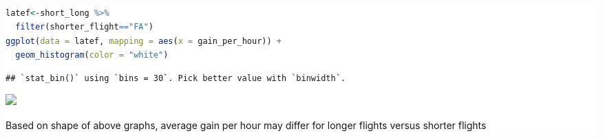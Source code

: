 ``` r
latef<-short_long %>%
  filter(shorter_flight=="FA")
ggplot(data = latef, mapping = aes(x = gain_per_hour)) +
  geom_histogram(color = "white")
```

```         
## `stat_bin()` using `bins = 30`. Pick better value with `binwidth`.
```

![](Code2yy_files/figure-gfm/unnamed-chunk-68-1.png)

Based on shape of above graphs, average gain per hour may differ for
longer flights versus shorter flights
